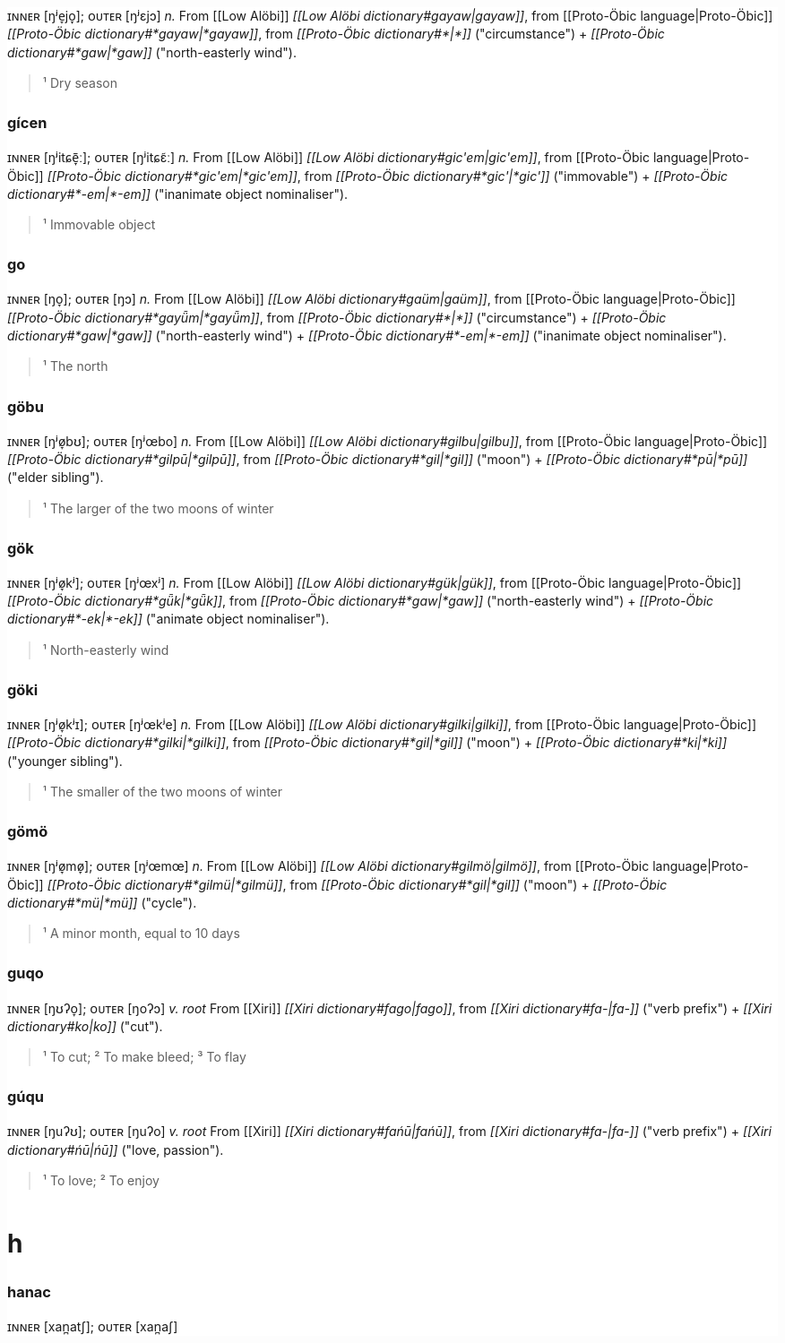 ɪɴɴᴇʀ [ŋʲe̞jo̞]; ᴏᴜᴛᴇʀ [ŋʲɛjɔ]
*n.* From [[Low Alöbi]] _[[Low Alöbi dictionary#gayaw|gayaw]]_, from [[Proto-Öbic language|Proto-Öbic]] _[[Proto-Öbic dictionary#\*gayaw|*gayaw]]_, from _[[Proto-Öbic dictionary#\*<ay>|*<ay>]]_ ("circumstance") + _[[Proto-Öbic dictionary#\*gaw|*gaw]]_ ("north-easterly wind").
> ¹ Dry season
### gícen
ɪɴɴᴇʀ [ŋʲitɕẽ̞ː]; ᴏᴜᴛᴇʀ [ŋʲitɕɛ̃ː]
*n.* From [[Low Alöbi]] _[[Low Alöbi dictionary#gic'em|gic'em]]_, from [[Proto-Öbic language|Proto-Öbic]] _[[Proto-Öbic dictionary#\*gic'em|*gic'em]]_, from _[[Proto-Öbic dictionary#\*gic'|*gic']]_ ("immovable") + _[[Proto-Öbic dictionary#\*-em|*-em]]_ ("inanimate object nominaliser").
> ¹ Immovable object
### go
ɪɴɴᴇʀ [ŋo̞]; ᴏᴜᴛᴇʀ [ŋɔ]
*n.* From [[Low Alöbi]] _[[Low Alöbi dictionary#gaüm|gaüm]]_, from [[Proto-Öbic language|Proto-Öbic]] _[[Proto-Öbic dictionary#\*gayǖm|*gayǖm]]_, from _[[Proto-Öbic dictionary#\*<ay>|*<ay>]]_ ("circumstance") + _[[Proto-Öbic dictionary#\*gaw|*gaw]]_ ("north-easterly wind") + _[[Proto-Öbic dictionary#\*-em|*-em]]_ ("inanimate object nominaliser").
> ¹ The north
### göbu
ɪɴɴᴇʀ [ŋʲø̞bʊ]; ᴏᴜᴛᴇʀ [ŋʲœbo]
*n.* From [[Low Alöbi]] _[[Low Alöbi dictionary#gilbu|gilbu]]_, from [[Proto-Öbic language|Proto-Öbic]] _[[Proto-Öbic dictionary#\*gilpū|*gilpū]]_, from _[[Proto-Öbic dictionary#\*gil|*gil]]_ ("moon") + _[[Proto-Öbic dictionary#\*pū|*pū]]_ ("elder sibling").
> ¹ The larger of the two moons of winter
### gök
ɪɴɴᴇʀ [ŋʲø̞kʲ]; ᴏᴜᴛᴇʀ [ŋʲœxʲ]
*n.* From [[Low Alöbi]] _[[Low Alöbi dictionary#gük|gük]]_, from [[Proto-Öbic language|Proto-Öbic]] _[[Proto-Öbic dictionary#\*gǖk|*gǖk]]_, from _[[Proto-Öbic dictionary#\*gaw|*gaw]]_ ("north-easterly wind") + _[[Proto-Öbic dictionary#\*-ek|*-ek]]_ ("animate object nominaliser").
> ¹ North-easterly wind
### göki
ɪɴɴᴇʀ [ŋʲø̞kʲɪ]; ᴏᴜᴛᴇʀ [ŋʲœkʲe]
*n.* From [[Low Alöbi]] _[[Low Alöbi dictionary#gilki|gilki]]_, from [[Proto-Öbic language|Proto-Öbic]] _[[Proto-Öbic dictionary#\*gilki|*gilki]]_, from _[[Proto-Öbic dictionary#\*gil|*gil]]_ ("moon") + _[[Proto-Öbic dictionary#\*ki|*ki]]_ ("younger sibling").
> ¹ The smaller of the two moons of winter
### gömö
ɪɴɴᴇʀ [ŋʲø̞mø̞]; ᴏᴜᴛᴇʀ [ŋʲœmœ]
*n.* From [[Low Alöbi]] _[[Low Alöbi dictionary#gilmö|gilmö]]_, from [[Proto-Öbic language|Proto-Öbic]] _[[Proto-Öbic dictionary#\*gilmü|*gilmü]]_, from _[[Proto-Öbic dictionary#\*gil|*gil]]_ ("moon") + _[[Proto-Öbic dictionary#\*mü|*mü]]_ ("cycle").
> ¹ A minor month, equal to 10 days
### guqo
ɪɴɴᴇʀ [ŋʊʔo̞]; ᴏᴜᴛᴇʀ [ŋoʔɔ]
*v. root* From [[Xiri]] _[[Xiri dictionary#fago|fago]]_, from _[[Xiri dictionary#fa-|fa-]]_ ("verb prefix") + _[[Xiri dictionary#ko|ko]]_ ("cut").
> ¹ To cut; ² To make bleed; ³ To flay
### gúqu
ɪɴɴᴇʀ [ŋuʔʊ]; ᴏᴜᴛᴇʀ [ŋuʔo]
*v. root* From [[Xiri]] _[[Xiri dictionary#fańū|fańū]]_, from _[[Xiri dictionary#fa-|fa-]]_ ("verb prefix") + _[[Xiri dictionary#ńū|ńū]]_ ("love, passion").
> ¹ To love; ² To enjoy
# h
### hanac
ɪɴɴᴇʀ [xan̪atʃ]; ᴏᴜᴛᴇʀ [xan̪aʃ]